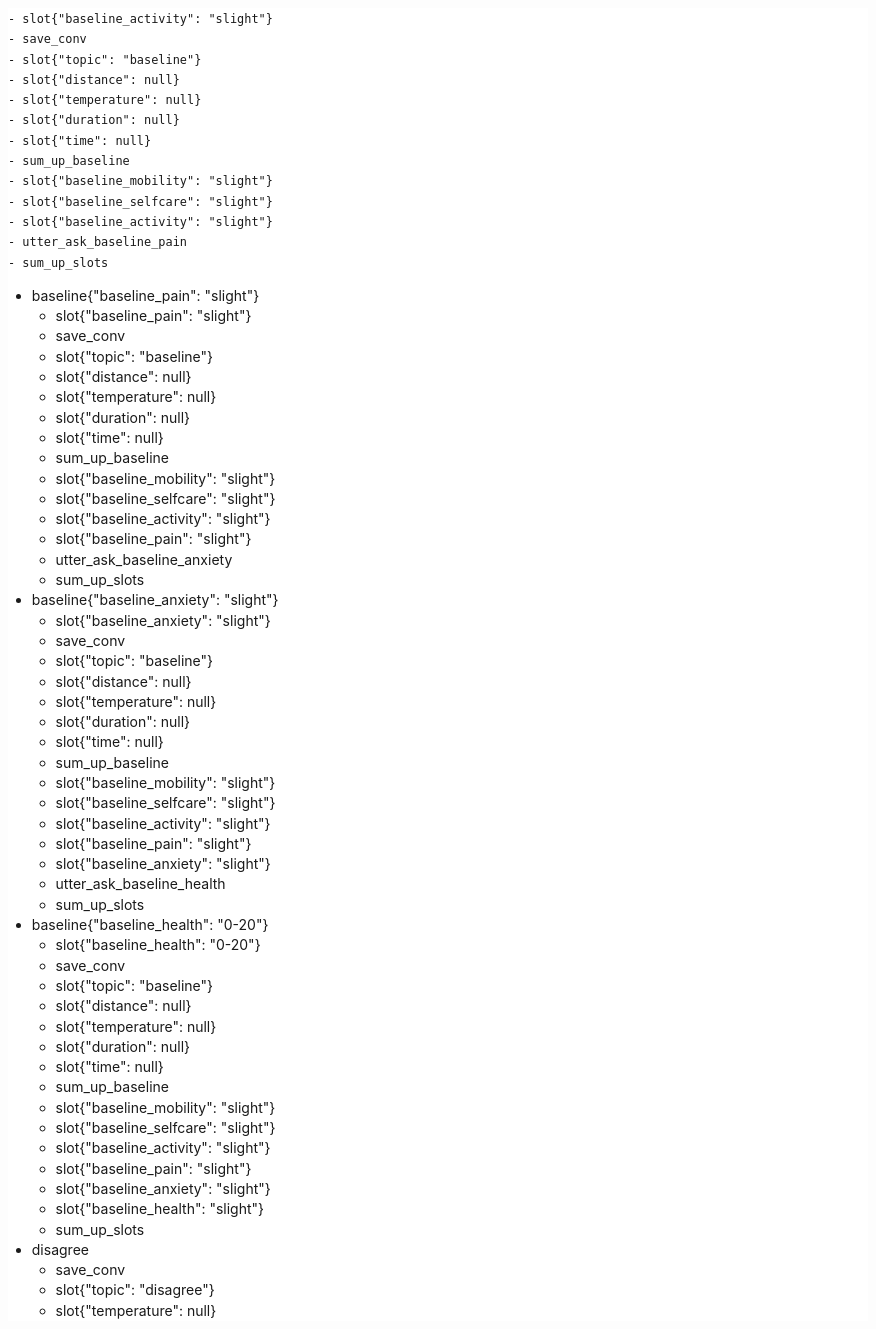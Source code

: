     - slot{"baseline_activity": "slight"}
    - save_conv
    - slot{"topic": "baseline"}
    - slot{"distance": null}
    - slot{"temperature": null}
    - slot{"duration": null}
    - slot{"time": null}
    - sum_up_baseline
    - slot{"baseline_mobility": "slight"}
    - slot{"baseline_selfcare": "slight"}
    - slot{"baseline_activity": "slight"}
    - utter_ask_baseline_pain
    - sum_up_slots
* baseline{"baseline_pain": "slight"}
    - slot{"baseline_pain": "slight"}
    - save_conv
    - slot{"topic": "baseline"}
    - slot{"distance": null}
    - slot{"temperature": null}
    - slot{"duration": null}
    - slot{"time": null}
    - sum_up_baseline
    - slot{"baseline_mobility": "slight"}
    - slot{"baseline_selfcare": "slight"}
    - slot{"baseline_activity": "slight"}
    - slot{"baseline_pain": "slight"}
    - utter_ask_baseline_anxiety
    - sum_up_slots
* baseline{"baseline_anxiety": "slight"}
    - slot{"baseline_anxiety": "slight"}
    - save_conv
    - slot{"topic": "baseline"}
    - slot{"distance": null}
    - slot{"temperature": null}
    - slot{"duration": null}
    - slot{"time": null}
    - sum_up_baseline
    - slot{"baseline_mobility": "slight"}
    - slot{"baseline_selfcare": "slight"}
    - slot{"baseline_activity": "slight"}
    - slot{"baseline_pain": "slight"}
    - slot{"baseline_anxiety": "slight"}
    - utter_ask_baseline_health
    - sum_up_slots
* baseline{"baseline_health": "0-20"}
    - slot{"baseline_health": "0-20"}
    - save_conv
    - slot{"topic": "baseline"}
    - slot{"distance": null}
    - slot{"temperature": null}
    - slot{"duration": null}
    - slot{"time": null}
    - sum_up_baseline
    - slot{"baseline_mobility": "slight"}
    - slot{"baseline_selfcare": "slight"}
    - slot{"baseline_activity": "slight"}
    - slot{"baseline_pain": "slight"}
    - slot{"baseline_anxiety": "slight"}
    - slot{"baseline_health": "slight"}
    - sum_up_slots
* disagree
    - save_conv
    - slot{"topic": "disagree"}
    - slot{"temperature": null}